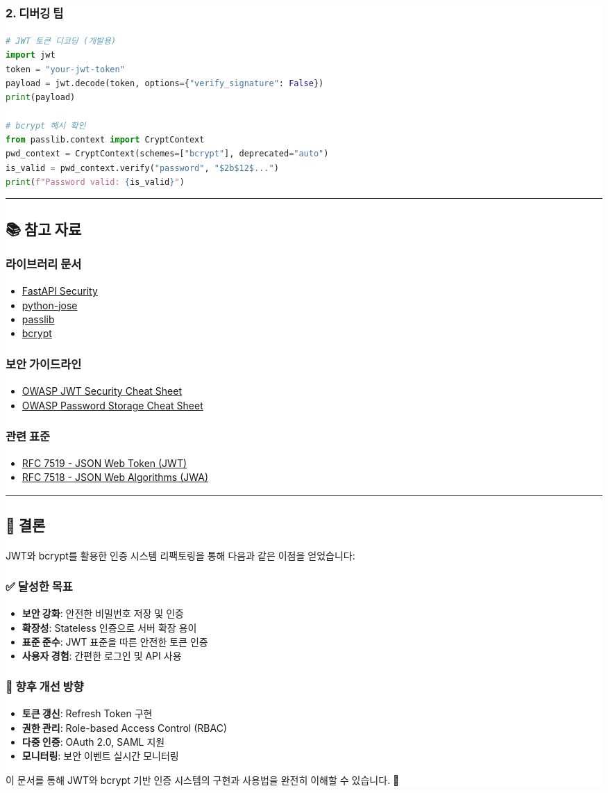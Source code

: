 ### 2. 디버깅 팁
```python
# JWT 토큰 디코딩 (개발용)
import jwt
token = "your-jwt-token"
payload = jwt.decode(token, options={"verify_signature": False})
print(payload)

# bcrypt 해시 확인
from passlib.context import CryptContext
pwd_context = CryptContext(schemes=["bcrypt"], deprecated="auto")
is_valid = pwd_context.verify("password", "$2b$12$...")
print(f"Password valid: {is_valid}")
```

---

## 📚 참고 자료

### 라이브러리 문서
- [FastAPI Security](https://fastapi.tiangolo.com/tutorial/security/)
- [python-jose](https://python-jose.readthedocs.io/)
- [passlib](https://passlib.readthedocs.io/)
- [bcrypt](https://github.com/pyca/bcrypt/)

### 보안 가이드라인
- [OWASP JWT Security Cheat Sheet](https://cheatsheetseries.owasp.org/cheatsheets/JSON_Web_Token_for_Java_Cheat_Sheet.html)
- [OWASP Password Storage Cheat Sheet](https://cheatsheetseries.owasp.org/cheatsheets/Password_Storage_Cheat_Sheet.html)

### 관련 표준
- [RFC 7519 - JSON Web Token (JWT)](https://tools.ietf.org/html/rfc7519)
- [RFC 7518 - JSON Web Algorithms (JWA)](https://tools.ietf.org/html/rfc7518)

---

## 🎯 결론

JWT와 bcrypt를 활용한 인증 시스템 리팩토링을 통해 다음과 같은 이점을 얻었습니다:

### ✅ 달성한 목표
- **보안 강화**: 안전한 비밀번호 저장 및 인증
- **확장성**: Stateless 인증으로 서버 확장 용이
- **표준 준수**: JWT 표준을 따른 안전한 토큰 인증
- **사용자 경험**: 간편한 로그인 및 API 사용

### 🚀 향후 개선 방향
- **토큰 갱신**: Refresh Token 구현
- **권한 관리**: Role-based Access Control (RBAC)
- **다중 인증**: OAuth 2.0, SAML 지원
- **모니터링**: 보안 이벤트 실시간 모니터링

이 문서를 통해 JWT와 bcrypt 기반 인증 시스템의 구현과 사용법을 완전히 이해할 수 있습니다. 🎉
